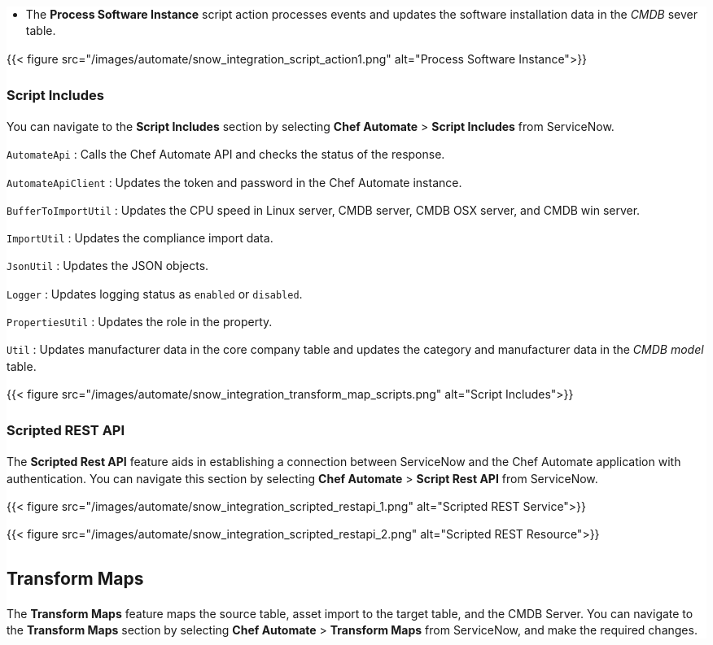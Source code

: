 - The **Process Software Instance** script action processes events and updates the software installation data in the _CMDB_ sever table.

{{< figure src="/images/automate/snow_integration_script_action1.png" alt="Process Software Instance">}}

### Script Includes

You can navigate to the **Script Includes** section by selecting **Chef Automate** > **Script Includes** from ServiceNow.

`AutomateApi`
: Calls the Chef Automate API and checks the status of the response.

`AutomateApiClient`
: Updates the token and password in the Chef Automate instance.

`BufferToImportUtil`
: Updates the CPU speed in Linux server, CMDB server, CMDB OSX server, and CMDB win server.

`ImportUtil`
: Updates the compliance import data.

`JsonUtil`
: Updates the JSON objects.

`Logger`
: Updates logging status as `enabled` or `disabled`.

`PropertiesUtil`
: Updates the role in the property.

`Util`
: Updates manufacturer data in the core company table and updates the category and manufacturer data in the _CMDB model_ table.

{{< figure src="/images/automate/snow_integration_transform_map_scripts.png" alt="Script Includes">}}

### Scripted REST API

The **Scripted Rest API** feature aids in establishing a connection between ServiceNow and the Chef Automate application with authentication. You can navigate this section by selecting **Chef Automate** > **Script Rest API** from ServiceNow.

{{< figure src="/images/automate/snow_integration_scripted_restapi_1.png" alt="Scripted REST Service">}}

{{< figure src="/images/automate/snow_integration_scripted_restapi_2.png" alt="Scripted REST Resource">}}

## Transform Maps

The **Transform Maps** feature maps the source table, asset import to the target table, and the CMDB Server. You can navigate to the **Transform Maps** section by selecting **Chef Automate** > **Transform Maps** from ServiceNow, and make the required changes.
